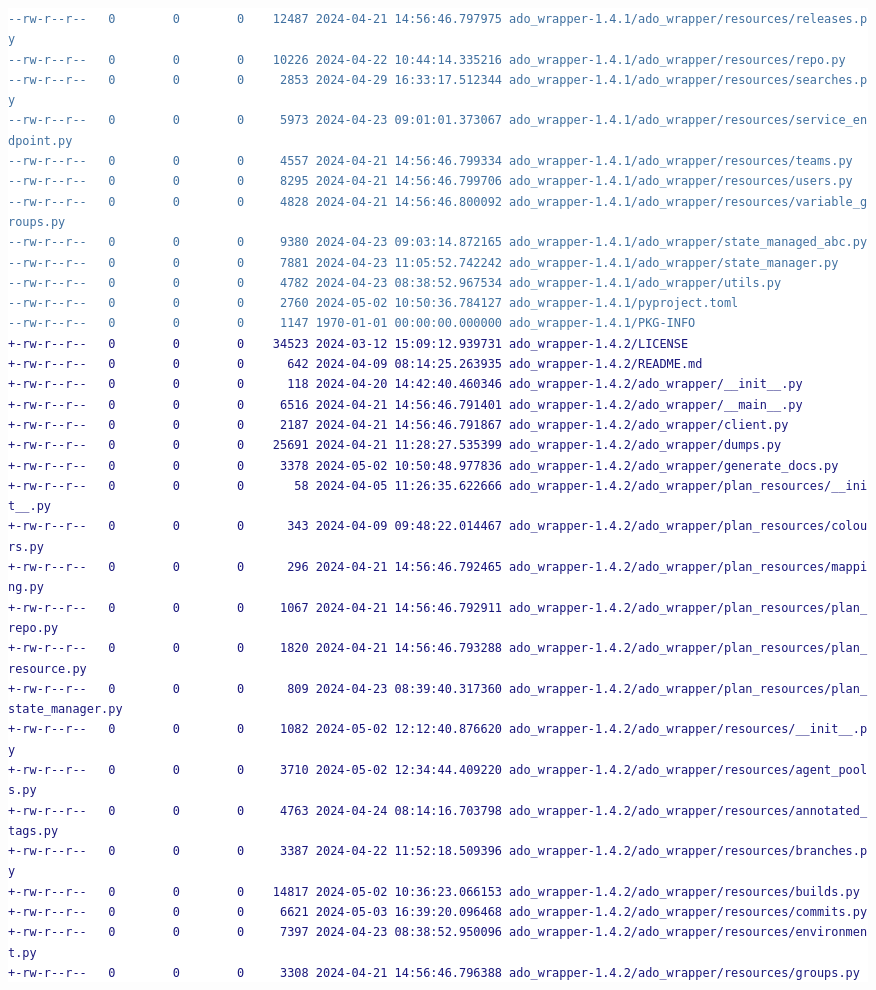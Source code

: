 ```diff
--rw-r--r--   0        0        0    12487 2024-04-21 14:56:46.797975 ado_wrapper-1.4.1/ado_wrapper/resources/releases.py
--rw-r--r--   0        0        0    10226 2024-04-22 10:44:14.335216 ado_wrapper-1.4.1/ado_wrapper/resources/repo.py
--rw-r--r--   0        0        0     2853 2024-04-29 16:33:17.512344 ado_wrapper-1.4.1/ado_wrapper/resources/searches.py
--rw-r--r--   0        0        0     5973 2024-04-23 09:01:01.373067 ado_wrapper-1.4.1/ado_wrapper/resources/service_endpoint.py
--rw-r--r--   0        0        0     4557 2024-04-21 14:56:46.799334 ado_wrapper-1.4.1/ado_wrapper/resources/teams.py
--rw-r--r--   0        0        0     8295 2024-04-21 14:56:46.799706 ado_wrapper-1.4.1/ado_wrapper/resources/users.py
--rw-r--r--   0        0        0     4828 2024-04-21 14:56:46.800092 ado_wrapper-1.4.1/ado_wrapper/resources/variable_groups.py
--rw-r--r--   0        0        0     9380 2024-04-23 09:03:14.872165 ado_wrapper-1.4.1/ado_wrapper/state_managed_abc.py
--rw-r--r--   0        0        0     7881 2024-04-23 11:05:52.742242 ado_wrapper-1.4.1/ado_wrapper/state_manager.py
--rw-r--r--   0        0        0     4782 2024-04-23 08:38:52.967534 ado_wrapper-1.4.1/ado_wrapper/utils.py
--rw-r--r--   0        0        0     2760 2024-05-02 10:50:36.784127 ado_wrapper-1.4.1/pyproject.toml
--rw-r--r--   0        0        0     1147 1970-01-01 00:00:00.000000 ado_wrapper-1.4.1/PKG-INFO
+-rw-r--r--   0        0        0    34523 2024-03-12 15:09:12.939731 ado_wrapper-1.4.2/LICENSE
+-rw-r--r--   0        0        0      642 2024-04-09 08:14:25.263935 ado_wrapper-1.4.2/README.md
+-rw-r--r--   0        0        0      118 2024-04-20 14:42:40.460346 ado_wrapper-1.4.2/ado_wrapper/__init__.py
+-rw-r--r--   0        0        0     6516 2024-04-21 14:56:46.791401 ado_wrapper-1.4.2/ado_wrapper/__main__.py
+-rw-r--r--   0        0        0     2187 2024-04-21 14:56:46.791867 ado_wrapper-1.4.2/ado_wrapper/client.py
+-rw-r--r--   0        0        0    25691 2024-04-21 11:28:27.535399 ado_wrapper-1.4.2/ado_wrapper/dumps.py
+-rw-r--r--   0        0        0     3378 2024-05-02 10:50:48.977836 ado_wrapper-1.4.2/ado_wrapper/generate_docs.py
+-rw-r--r--   0        0        0       58 2024-04-05 11:26:35.622666 ado_wrapper-1.4.2/ado_wrapper/plan_resources/__init__.py
+-rw-r--r--   0        0        0      343 2024-04-09 09:48:22.014467 ado_wrapper-1.4.2/ado_wrapper/plan_resources/colours.py
+-rw-r--r--   0        0        0      296 2024-04-21 14:56:46.792465 ado_wrapper-1.4.2/ado_wrapper/plan_resources/mapping.py
+-rw-r--r--   0        0        0     1067 2024-04-21 14:56:46.792911 ado_wrapper-1.4.2/ado_wrapper/plan_resources/plan_repo.py
+-rw-r--r--   0        0        0     1820 2024-04-21 14:56:46.793288 ado_wrapper-1.4.2/ado_wrapper/plan_resources/plan_resource.py
+-rw-r--r--   0        0        0      809 2024-04-23 08:39:40.317360 ado_wrapper-1.4.2/ado_wrapper/plan_resources/plan_state_manager.py
+-rw-r--r--   0        0        0     1082 2024-05-02 12:12:40.876620 ado_wrapper-1.4.2/ado_wrapper/resources/__init__.py
+-rw-r--r--   0        0        0     3710 2024-05-02 12:34:44.409220 ado_wrapper-1.4.2/ado_wrapper/resources/agent_pools.py
+-rw-r--r--   0        0        0     4763 2024-04-24 08:14:16.703798 ado_wrapper-1.4.2/ado_wrapper/resources/annotated_tags.py
+-rw-r--r--   0        0        0     3387 2024-04-22 11:52:18.509396 ado_wrapper-1.4.2/ado_wrapper/resources/branches.py
+-rw-r--r--   0        0        0    14817 2024-05-02 10:36:23.066153 ado_wrapper-1.4.2/ado_wrapper/resources/builds.py
+-rw-r--r--   0        0        0     6621 2024-05-03 16:39:20.096468 ado_wrapper-1.4.2/ado_wrapper/resources/commits.py
+-rw-r--r--   0        0        0     7397 2024-04-23 08:38:52.950096 ado_wrapper-1.4.2/ado_wrapper/resources/environment.py
+-rw-r--r--   0        0        0     3308 2024-04-21 14:56:46.796388 ado_wrapper-1.4.2/ado_wrapper/resources/groups.py
```